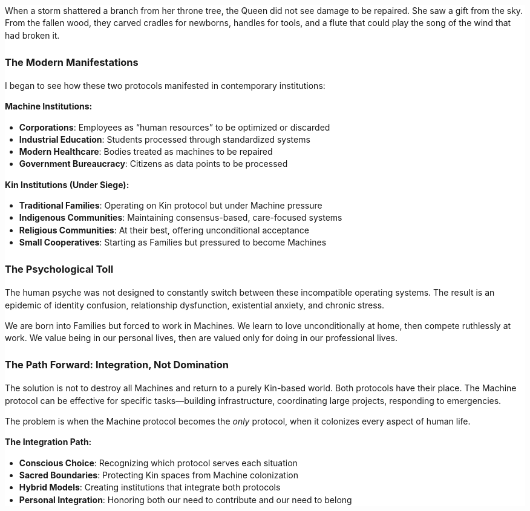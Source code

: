 When a storm shattered a branch from her throne tree, the Queen did not
see damage to be repaired. She saw a gift from the sky. From the fallen
wood, they carved cradles for newborns, handles for tools, and a flute
that could play the song of the wind that had broken it.

### The Modern Manifestations

I began to see how these two protocols manifested in contemporary
institutions:

**Machine Institutions:**

- **Corporations**: Employees as “human resources” to be optimized or
  discarded
- **Industrial Education**: Students processed through standardized
  systems
- **Modern Healthcare**: Bodies treated as machines to be repaired
- **Government Bureaucracy**: Citizens as data points to be processed

**Kin Institutions (Under Siege):**

- **Traditional Families**: Operating on Kin protocol but under Machine
  pressure
- **Indigenous Communities**: Maintaining consensus-based, care-focused
  systems
- **Religious Communities**: At their best, offering unconditional
  acceptance
- **Small Cooperatives**: Starting as Families but pressured to become
  Machines

### The Psychological Toll

The human psyche was not designed to constantly switch between these
incompatible operating systems. The result is an epidemic of identity
confusion, relationship dysfunction, existential anxiety, and chronic
stress.

We are born into Families but forced to work in Machines. We learn to
love unconditionally at home, then compete ruthlessly at work. We value
being in our personal lives, then are valued only for doing in our
professional lives.

### The Path Forward: Integration, Not Domination

The solution is not to destroy all Machines and return to a purely
Kin-based world. Both protocols have their place. The Machine protocol
can be effective for specific tasks—building infrastructure,
coordinating large projects, responding to emergencies.

The problem is when the Machine protocol becomes the *only* protocol,
when it colonizes every aspect of human life.

**The Integration Path:**

- **Conscious Choice**: Recognizing which protocol serves each situation
- **Sacred Boundaries**: Protecting Kin spaces from Machine colonization
- **Hybrid Models**: Creating institutions that integrate both protocols
- **Personal Integration**: Honoring both our need to contribute and our
  need to belong
